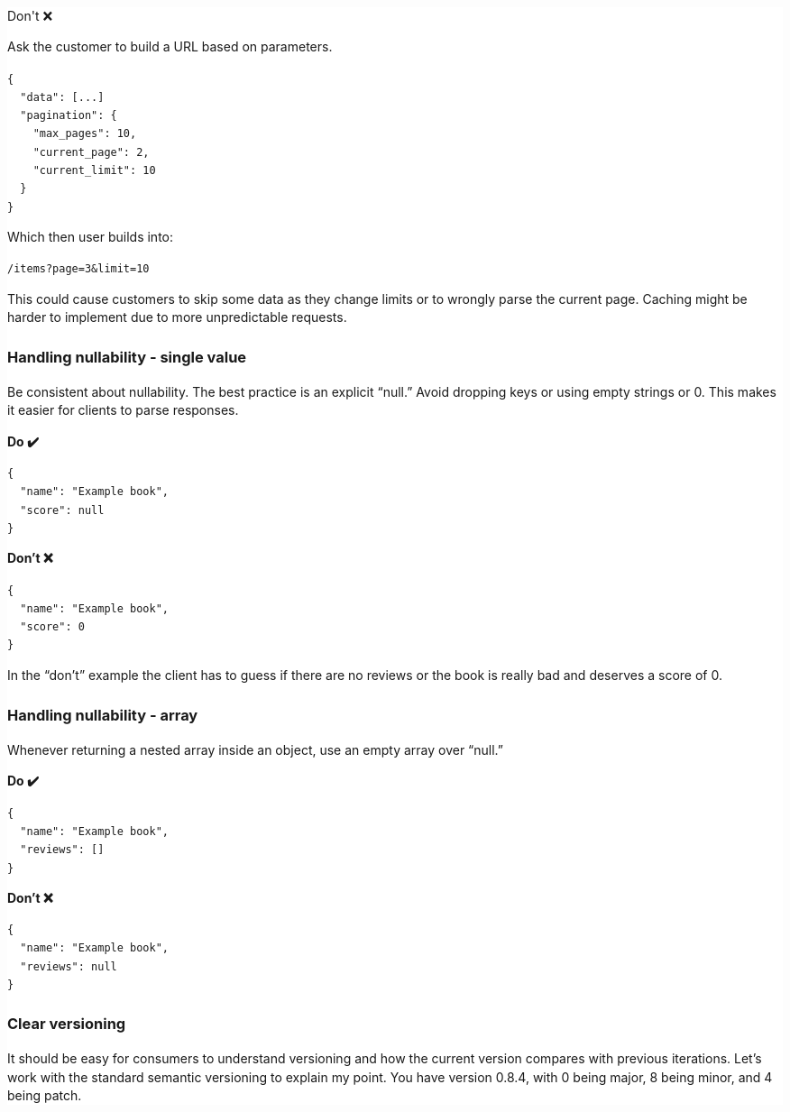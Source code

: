 Don't ❌

Ask the customer to build a URL based on parameters.
```
{
  "data": [...]
  "pagination": {
    "max_pages": 10,
    "current_page": 2,
    "current_limit": 10
  }
}
```
Which then user builds into:

`/items?page=3&limit=10`

This could cause customers to skip some data as they change limits or to wrongly parse the current page. Caching might be harder to implement due to more unpredictable requests.

### Handling nullability - single value
Be consistent about nullability. The best practice is an explicit “null.” Avoid dropping keys or using empty strings or 0. This makes it easier for clients to parse responses.

**Do ✔️**
```
{
  "name": "Example book",
  "score": null
}
```

**Don’t ❌**

```
{
  "name": "Example book",
  "score": 0
}
```
In the “don’t” example the client has to guess if there are no reviews or the book is really bad and deserves a score of 0.

### Handling nullability - array
Whenever returning a nested array inside an object, use an empty array over “null.”

**Do ✔️**
```
{
  "name": "Example book",
  "reviews": []
}
```

**Don’t ❌**
```
{
  "name": "Example book",
  "reviews": null
}
```
### Clear versioning
It should be easy for consumers to understand versioning and how the current version compares with previous iterations. Let’s work with the standard semantic versioning to explain my point. You have version 0.8.4, with 0 being major, 8 being minor, and 4 being patch.
